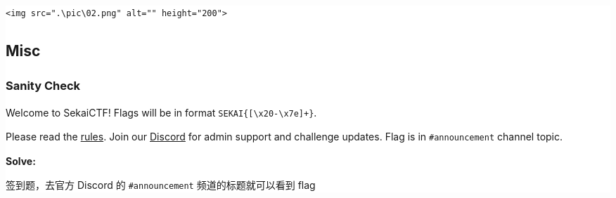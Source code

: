     <img src=".\pic\02.png" alt="" height="200">
</div>



## Misc

### Sanity Check

Welcome to SekaiCTF! Flags will be in format `SEKAI{[\x20-\x7e]+}`.

Please read the [rules](https://ctf.sekai.team/rules). Join our [Discord](https://discord.gg/6gk7jhCgGX) for admin support and challenge updates. Flag is in `#announcement` channel topic.

**Solve:** 

签到题，去官方 Discord 的 `#announcement` 频道的标题就可以看到 flag

<div align="center">